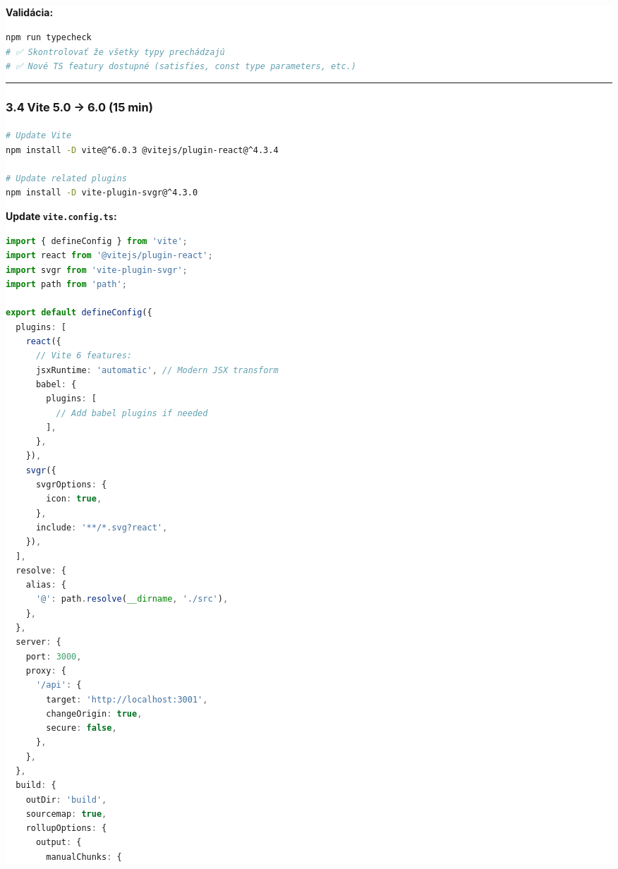 **Validácia:**
```bash
npm run typecheck
# ✅ Skontrolovať že všetky typy prechádzajú
# ✅ Nové TS featury dostupné (satisfies, const type parameters, etc.)
```

---

### 3.4 Vite 5.0 → 6.0 (15 min)

```bash
# Update Vite
npm install -D vite@^6.0.3 @vitejs/plugin-react@^4.3.4

# Update related plugins
npm install -D vite-plugin-svgr@^4.3.0
```

**Update `vite.config.ts`:**
```typescript
import { defineConfig } from 'vite';
import react from '@vitejs/plugin-react';
import svgr from 'vite-plugin-svgr';
import path from 'path';

export default defineConfig({
  plugins: [
    react({
      // Vite 6 features:
      jsxRuntime: 'automatic', // Modern JSX transform
      babel: {
        plugins: [
          // Add babel plugins if needed
        ],
      },
    }),
    svgr({
      svgrOptions: {
        icon: true,
      },
      include: '**/*.svg?react',
    }),
  ],
  resolve: {
    alias: {
      '@': path.resolve(__dirname, './src'),
    },
  },
  server: {
    port: 3000,
    proxy: {
      '/api': {
        target: 'http://localhost:3001',
        changeOrigin: true,
        secure: false,
      },
    },
  },
  build: {
    outDir: 'build',
    sourcemap: true,
    rollupOptions: {
      output: {
        manualChunks: {
```